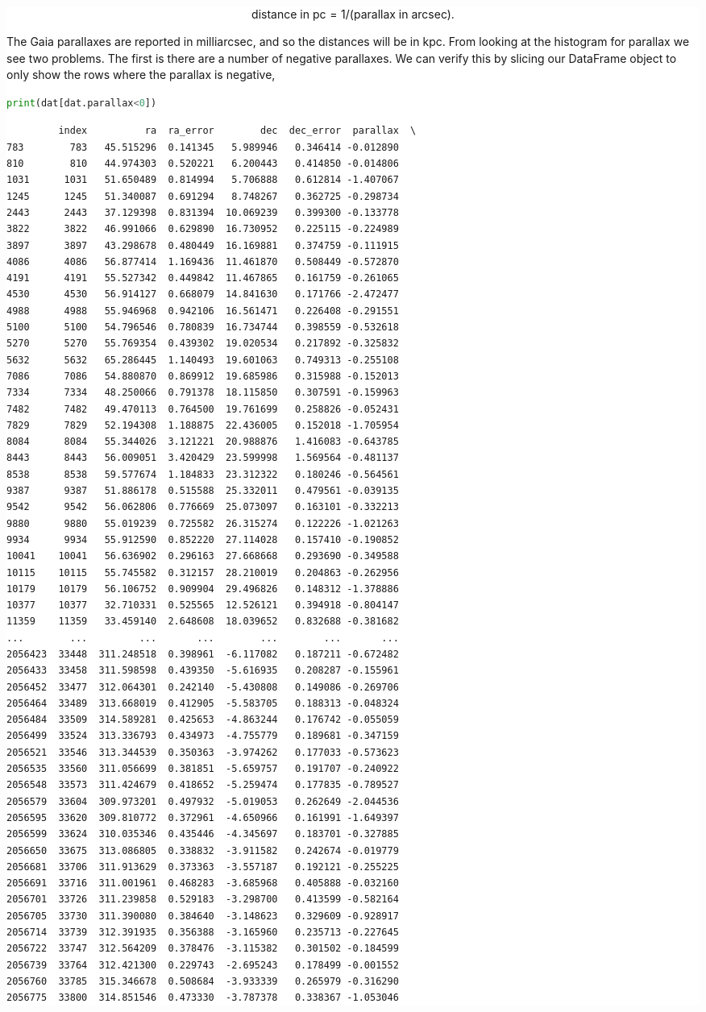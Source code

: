 $$\text{distance in pc} = 1 / (\text{parallax in arcsec}) .$$

The Gaia parallaxes are reported in milliarcsec, and so the distances will be in kpc. From looking at the histogram for parallax we see two problems. The first is there are a number of negative parallaxes. We can verify this by slicing our DataFrame object to only show the rows where the parallax is negative,


```python
print(dat[dat.parallax<0])
```

             index          ra  ra_error        dec  dec_error  parallax  \
    783        783   45.515296  0.141345   5.989946   0.346414 -0.012890   
    810        810   44.974303  0.520221   6.200443   0.414850 -0.014806   
    1031      1031   51.650489  0.814994   5.706888   0.612814 -1.407067   
    1245      1245   51.340087  0.691294   8.748267   0.362725 -0.298734   
    2443      2443   37.129398  0.831394  10.069239   0.399300 -0.133778   
    3822      3822   46.991066  0.629890  16.730952   0.225115 -0.224989   
    3897      3897   43.298678  0.480449  16.169881   0.374759 -0.111915   
    4086      4086   56.877414  1.169436  11.461870   0.508449 -0.572870   
    4191      4191   55.527342  0.449842  11.467865   0.161759 -0.261065   
    4530      4530   56.914127  0.668079  14.841630   0.171766 -2.472477   
    4988      4988   55.946968  0.942106  16.561471   0.226408 -0.291551   
    5100      5100   54.796546  0.780839  16.734744   0.398559 -0.532618   
    5270      5270   55.769354  0.439302  19.020534   0.217892 -0.325832   
    5632      5632   65.286445  1.140493  19.601063   0.749313 -0.255108   
    7086      7086   54.880870  0.869912  19.685986   0.315988 -0.152013   
    7334      7334   48.250066  0.791378  18.115850   0.307591 -0.159963   
    7482      7482   49.470113  0.764500  19.761699   0.258826 -0.052431   
    7829      7829   52.194308  1.188875  22.436005   0.152018 -1.705954   
    8084      8084   55.344026  3.121221  20.988876   1.416083 -0.643785   
    8443      8443   56.009051  3.420429  23.599998   1.569564 -0.481137   
    8538      8538   59.577674  1.184833  23.312322   0.180246 -0.564561   
    9387      9387   51.886178  0.515588  25.332011   0.479561 -0.039135   
    9542      9542   56.062806  0.776669  25.073097   0.163101 -0.332213   
    9880      9880   55.019239  0.725582  26.315274   0.122226 -1.021263   
    9934      9934   55.912590  0.852220  27.114028   0.157410 -0.190852   
    10041    10041   56.636902  0.296163  27.668668   0.293690 -0.349588   
    10115    10115   55.745582  0.312157  28.210019   0.204863 -0.262956   
    10179    10179   56.106752  0.909904  29.496826   0.148312 -1.378886   
    10377    10377   32.710331  0.525565  12.526121   0.394918 -0.804147   
    11359    11359   33.459140  2.648608  18.039652   0.832688 -0.381682   
    ...        ...         ...       ...        ...        ...       ...   
    2056423  33448  311.248518  0.398961  -6.117082   0.187211 -0.672482   
    2056433  33458  311.598598  0.439350  -5.616935   0.208287 -0.155961   
    2056452  33477  312.064301  0.242140  -5.430808   0.149086 -0.269706   
    2056464  33489  313.668019  0.412905  -5.583705   0.188313 -0.048324   
    2056484  33509  314.589281  0.425653  -4.863244   0.176742 -0.055059   
    2056499  33524  313.336793  0.434973  -4.755779   0.189681 -0.347159   
    2056521  33546  313.344539  0.350363  -3.974262   0.177033 -0.573623   
    2056535  33560  311.056699  0.381851  -5.659757   0.191707 -0.240922   
    2056548  33573  311.424679  0.418652  -5.259474   0.177835 -0.789527   
    2056579  33604  309.973201  0.497932  -5.019053   0.262649 -2.044536   
    2056595  33620  309.810772  0.372961  -4.650966   0.161991 -1.649397   
    2056599  33624  310.035346  0.435446  -4.345697   0.183701 -0.327885   
    2056650  33675  313.086805  0.338832  -3.911582   0.242674 -0.019779   
    2056681  33706  311.913629  0.373363  -3.557187   0.192121 -0.255225   
    2056691  33716  311.001961  0.468283  -3.685968   0.405888 -0.032160   
    2056701  33726  311.239858  0.529183  -3.298700   0.413599 -0.582164   
    2056705  33730  311.390080  0.384640  -3.148623   0.329609 -0.928917   
    2056714  33739  312.391935  0.356388  -3.165960   0.235713 -0.227645   
    2056722  33747  312.564209  0.378476  -3.115382   0.301502 -0.184599   
    2056739  33764  312.421300  0.229743  -2.695243   0.178499 -0.001552   
    2056760  33785  315.346678  0.508684  -3.933339   0.265979 -0.316290   
    2056775  33800  314.851546  0.473330  -3.787378   0.338367 -1.053046   